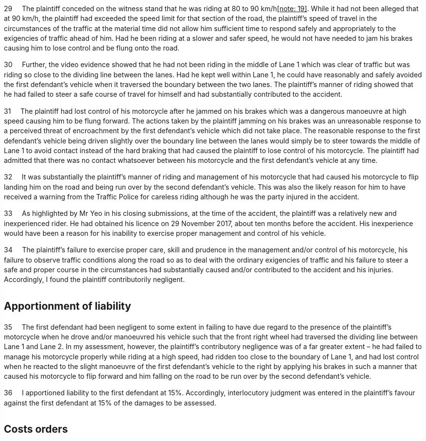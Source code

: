 29     The plaintiff conceded on the witness stand that he was riding at 80 to 90 km/h[\[note: 19\]](#Ftn_19). While it had not been alleged that at 90 km/h, the plaintiff had exceeded the speed limit for that section of the road, the plaintiff’s speed of travel in the circumstances of the traffic at the material time did not allow him sufficient time to respond safely and appropriately to the exigencies of traffic ahead of him. Had he been riding at a slower and safer speed, he would not have needed to jam his brakes causing him to lose control and be flung onto the road.

30     Further, the video evidence showed that he had not been riding in the middle of Lane 1 which was clear of traffic but was riding so close to the dividing line between the lanes. Had he kept well within Lane 1, he could have reasonably and safely avoided the first defendant’s vehicle when it traversed the boundary between the two lanes. The plaintiff’s manner of riding showed that he had failed to steer a safe course of travel for himself and had substantially contributed to the accident.

31     The plaintiff had lost control of his motorcycle after he jammed on his brakes which was a dangerous manoeuvre at high speed causing him to be flung forward. The actions taken by the plaintiff jamming on his brakes was an unreasonable response to a perceived threat of encroachment by the first defendant’s vehicle which did not take place. The reasonable response to the first defendant’s vehicle being driven slightly over the boundary line between the lanes would simply be to steer towards the middle of Lane 1 to avoid contact instead of the hard braking that had caused the plaintiff to lose control of his motorcycle. The plaintiff had admitted that there was no contact whatsoever between his motorcycle and the first defendant’s vehicle at any time.

32     It was substantially the plaintiff’s manner of riding and management of his motorcycle that had caused his motorcycle to flip landing him on the road and being run over by the second defendant’s vehicle. This was also the likely reason for him to have received a warning from the Traffic Police for careless riding although he was the party injured in the accident.

33     As highlighted by Mr Yeo in his closing submissions, at the time of the accident, the plaintiff was a relatively new and inexperienced rider. He had obtained his licence on 29 November 2017, about ten months before the accident. His inexperience would have been a reason for his inability to exercise proper management and control of his vehicle.

34     The plaintiff’s failure to exercise proper care, skill and prudence in the management and/or control of his motorcycle, his failure to observe traffic conditions along the road so as to deal with the ordinary exigencies of traffic and his failure to steer a safe and proper course in the circumstances had substantially caused and/or contributed to the accident and his injuries. Accordingly, I found the plaintiff contributorily negligent.

## Apportionment of liability

35     The first defendant had been negligent to some extent in failing to have due regard to the presence of the plaintiff’s motorcycle when he drove and/or manoeuvred his vehicle such that the front right wheel had traversed the dividing line between Lane 1 and Lane 2. In my assessment, however, the plaintiff’s contributory negligence was of a far greater extent – he had failed to manage his motorcycle properly while riding at a high speed, had ridden too close to the boundary of Lane 1, and had lost control when he reacted to the slight manoeuvre of the first defendant’s vehicle to the right by applying his brakes in such a manner that caused his motorcycle to flip forward and him falling on the road to be run over by the second defendant’s vehicle.

36     I apportioned liability to the first defendant at 15%. Accordingly, interlocutory judgment was entered in the plaintiff’s favour against the first defendant at 15% of the damages to be assessed.

## Costs orders


[^2]: PW1’s AEIC \[6\] – \[7\]
[^3]: PW1’s AEIC \[8\] – \[10\]
[^4]: PW1’s AEIC \[14\]
[^5]: PW1’s AEIC \[20\]
[^6]: AEIC of Lim Ser Koon (“DW1”) at \[8\] and pages 12 to 24
[^7]: Statement of claim (Amendment No 1) (“ASOC”) at \[12\]
[^8]: Plaintiff’s Closing Submissions (“PCS”) at paragraph 11 (“PCS \[11\])
[^9]: First Defendant’s Closing Submissions (“DCS”) at \[10\]
[^10]: NE, 7 Jan 2022, 11/24 – 14/11
[^11]: NE, 7 Jan 2022, 14/17 – 15/3
[^12]: DW1’s AEIC at \[4\]
[^13]: NE, 15 Oct 2021, 9/16 – 10/11
[^14]: NE, 15 Oct 2021, 10/12 – 32
[^15]: PW2’s AEIC at pages 29 and 30
[^16]: NE, 5 January 2022, 26/1 – 28/12
[^17]: NE, 5 January 2022, 37/2 – 39/2
[^18]: NE, 7 Jan 2022, 47/31 – 49/24
[^19]: NE, 15 Oct 2021, 12/31 – 13/7